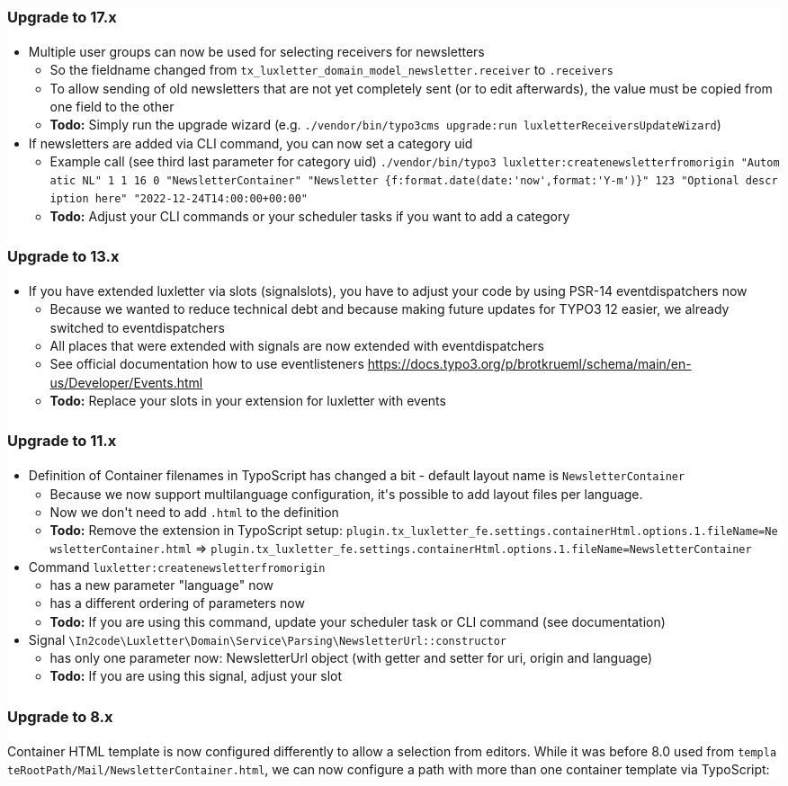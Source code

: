 ```
```

### Upgrade to 17.x

* Multiple user groups can now be used for selecting receivers for newsletters
  * So the fieldname changed from `tx_luxletter_domain_model_newsletter.receiver` to `.receivers`
  * To allow sending of old newsletters that are not yet completely sent (or to edit afterwards), the value must be copied from one field to the other
  * **Todo:** Simply run the upgrade wizard (e.g. `./vendor/bin/typo3cms upgrade:run luxletterReceiversUpdateWizard`)
* If newsletters are added via CLI command, you can now set a category uid
  * Example call (see third last parameter for category uid) `./vendor/bin/typo3 luxletter:createnewsletterfromorigin "Automatic NL" 1 1 16 0 "NewsletterContainer" "Newsletter {f:format.date(date:'now',format:'Y-m')}" 123 "Optional description here" "2022-12-24T14:00:00+00:00"`
  * **Todo:** Adjust your CLI commands or your scheduler tasks if you want to add a category

### Upgrade to 13.x

* If you have extended luxletter via slots (signalslots), you have to adjust your code by using PSR-14 eventdispatchers now
  * Because we wanted to reduce technical debt and because making future updates for TYPO3 12 easier, we already switched to eventdispatchers
  * All places that were extended with signals are now extended with eventdispatchers
  * See official documentation how to use eventlisteners https://docs.typo3.org/p/brotkrueml/schema/main/en-us/Developer/Events.html
  * **Todo:** Replace your slots in your extension for luxletter with events

### Upgrade to 11.x

* Definition of Container filenames in TypoScript has changed a bit - default layout name is `NewsletterContainer`
  * Because we now support multilanguage configuration, it's possible to add layout files per language.
  * Now we don't need to add `.html` to the definition
  * **Todo:** Remove the extension in TypoScript setup: `plugin.tx_luxletter_fe.settings.containerHtml.options.1.fileName=NewsletterContainer.html` => `plugin.tx_luxletter_fe.settings.containerHtml.options.1.fileName=NewsletterContainer`
* Command `luxletter:createnewsletterfromorigin`
  * has a new parameter "language" now
  * has a different ordering of parameters now
  * **Todo:** If you are using this command, update your scheduler task or CLI command (see documentation)
* Signal `\In2code\Luxletter\Domain\Service\Parsing\NewsletterUrl::constructor`
  * has only one parameter now: NewsletterUrl object (with getter and setter for uri, origin and language)
  * **Todo:** If you are using this signal, adjust your slot


### Upgrade to 8.x

Container HTML template is now configured differently to allow a selection from editors.
While it was before 8.0 used from `templateRootPath/Mail/NewsletterContainer.html`, we can now configure a path with
more than one container template via TypoScript:
